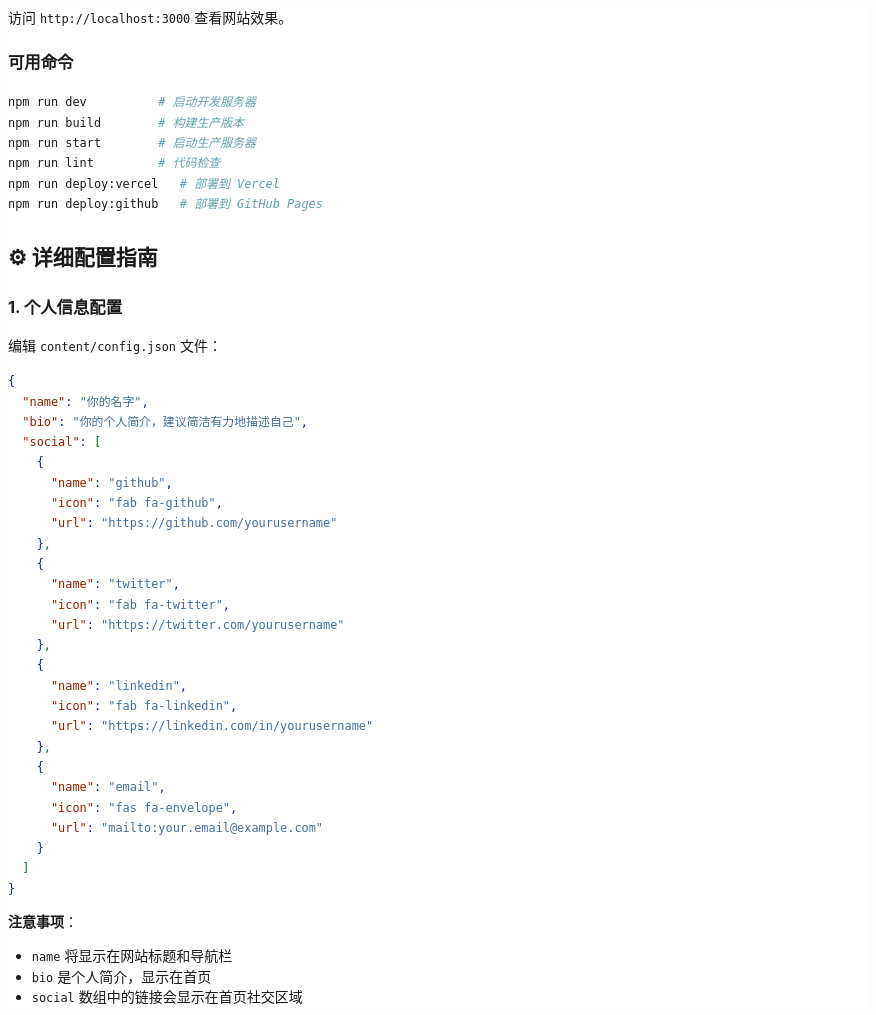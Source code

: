 访问 `http://localhost:3000` 查看网站效果。

### 可用命令

```bash
npm run dev          # 启动开发服务器
npm run build        # 构建生产版本
npm run start        # 启动生产服务器
npm run lint         # 代码检查
npm run deploy:vercel   # 部署到 Vercel
npm run deploy:github   # 部署到 GitHub Pages
```

## ⚙️ 详细配置指南

### 1. 个人信息配置

编辑 `content/config.json` 文件：

```json
{
  "name": "你的名字",
  "bio": "你的个人简介，建议简洁有力地描述自己",
  "social": [
    {
      "name": "github",
      "icon": "fab fa-github",
      "url": "https://github.com/yourusername"
    },
    {
      "name": "twitter",
      "icon": "fab fa-twitter", 
      "url": "https://twitter.com/yourusername"
    },
    {
      "name": "linkedin",
      "icon": "fab fa-linkedin",
      "url": "https://linkedin.com/in/yourusername"
    },
    {
      "name": "email",
      "icon": "fas fa-envelope",
      "url": "mailto:your.email@example.com"
    }
  ]
}
```

**注意事项**：
- `name` 将显示在网站标题和导航栏
- `bio` 是个人简介，显示在首页
- `social` 数组中的链接会显示在首页社交区域
